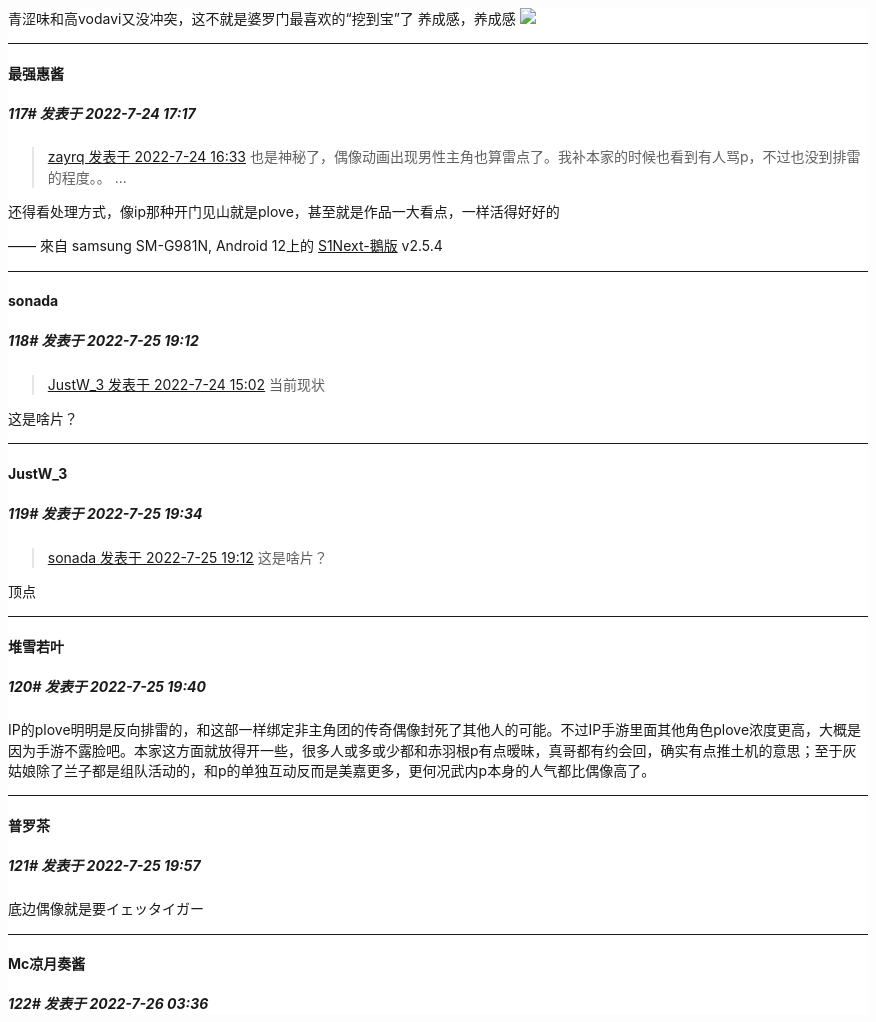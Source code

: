 青涩味和高vodavi又没冲突，这不就是婆罗门最喜欢的“挖到宝”了</blockquote>
养成感，养成感 <img src="https://static.saraba1st.com/image/smiley/face2017/037.png" referrerpolicy="no-referrer">

*****

####  最强惠酱  
##### 117#       发表于 2022-7-24 17:17

<blockquote><a href="httphttps://bbs.saraba1st.com/2b/forum.php?mod=redirect&amp;goto=findpost&amp;pid=56777873&amp;ptid=2034045" target="_blank">zayrq 发表于 2022-7-24 16:33</a>
也是神秘了，偶像动画出现男性主角也算雷点了。我补本家的时候也看到有人骂p，不过也没到排雷的程度。。 ...</blockquote>
还得看处理方式，像ip那种开门见山就是plove，甚至就是作品一大看点，一样活得好好的

—— 來自 samsung SM-G981N, Android 12上的 [S1Next-鵝版](https://github.com/ykrank/S1-Next/releases) v2.5.4

*****

####  sonada  
##### 118#       发表于 2022-7-25 19:12

<blockquote><a href="httphttps://bbs.saraba1st.com/2b/forum.php?mod=redirect&amp;goto=findpost&amp;pid=56776896&amp;ptid=2034045" target="_blank">JustW_3 发表于 2022-7-24 15:02</a>
当前现状</blockquote>
这是啥片？

*****

####  JustW_3  
##### 119#       发表于 2022-7-25 19:34

<blockquote><a href="httphttps://bbs.saraba1st.com/2b/forum.php?mod=redirect&amp;goto=findpost&amp;pid=56797847&amp;ptid=2034045" target="_blank">sonada 发表于 2022-7-25 19:12</a>
这是啥片？</blockquote>
顶点

*****

####  堆雪若叶  
##### 120#       发表于 2022-7-25 19:40

IP的plove明明是反向排雷的，和这部一样绑定非主角团的传奇偶像封死了其他人的可能。不过IP手游里面其他角色plove浓度更高，大概是因为手游不露脸吧。本家这方面就放得开一些，很多人或多或少都和赤羽根p有点暧昧，真哥都有约会回，确实有点推土机的意思；至于灰姑娘除了兰子都是组队活动的，和p的单独互动反而是美嘉更多，更何况武内p本身的人气都比偶像高了。



*****

####  普罗茶  
##### 121#       发表于 2022-7-25 19:57

底边偶像就是要イェッタイガー

*****

####  Mc凉月奏酱  
##### 122#       发表于 2022-7-26 03:36
